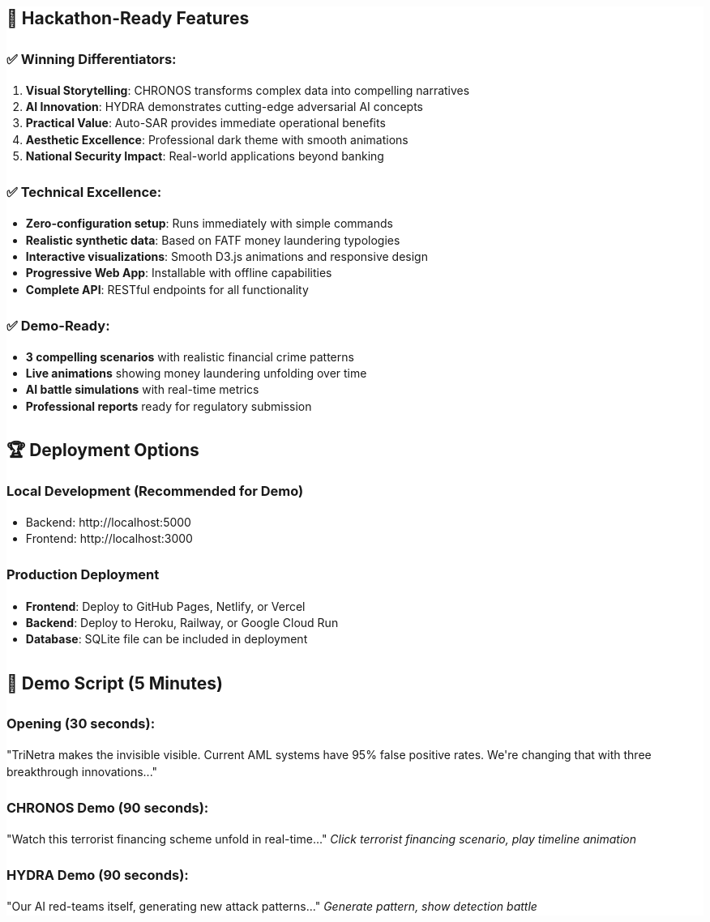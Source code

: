 ## 🎯 Hackathon-Ready Features

### ✅ **Winning Differentiators**:
1. **Visual Storytelling**: CHRONOS transforms complex data into compelling narratives
2. **AI Innovation**: HYDRA demonstrates cutting-edge adversarial AI concepts
3. **Practical Value**: Auto-SAR provides immediate operational benefits
4. **Aesthetic Excellence**: Professional dark theme with smooth animations
5. **National Security Impact**: Real-world applications beyond banking

### ✅ **Technical Excellence**:
- **Zero-configuration setup**: Runs immediately with simple commands
- **Realistic synthetic data**: Based on FATF money laundering typologies  
- **Interactive visualizations**: Smooth D3.js animations and responsive design
- **Progressive Web App**: Installable with offline capabilities
- **Complete API**: RESTful endpoints for all functionality

### ✅ **Demo-Ready**:
- **3 compelling scenarios** with realistic financial crime patterns
- **Live animations** showing money laundering unfolding over time
- **AI battle simulations** with real-time metrics
- **Professional reports** ready for regulatory submission

## 🏆 Deployment Options

### Local Development (Recommended for Demo)
- Backend: http://localhost:5000
- Frontend: http://localhost:3000

### Production Deployment
- **Frontend**: Deploy to GitHub Pages, Netlify, or Vercel
- **Backend**: Deploy to Heroku, Railway, or Google Cloud Run
- **Database**: SQLite file can be included in deployment

## 🎪 Demo Script (5 Minutes)

### Opening (30 seconds):
"TriNetra makes the invisible visible. Current AML systems have 95% false positive rates. We're changing that with three breakthrough innovations..."

### CHRONOS Demo (90 seconds):
"Watch this terrorist financing scheme unfold in real-time..."
*Click terrorist financing scenario, play timeline animation*

### HYDRA Demo (90 seconds):  
"Our AI red-teams itself, generating new attack patterns..."
*Generate pattern, show detection battle*
